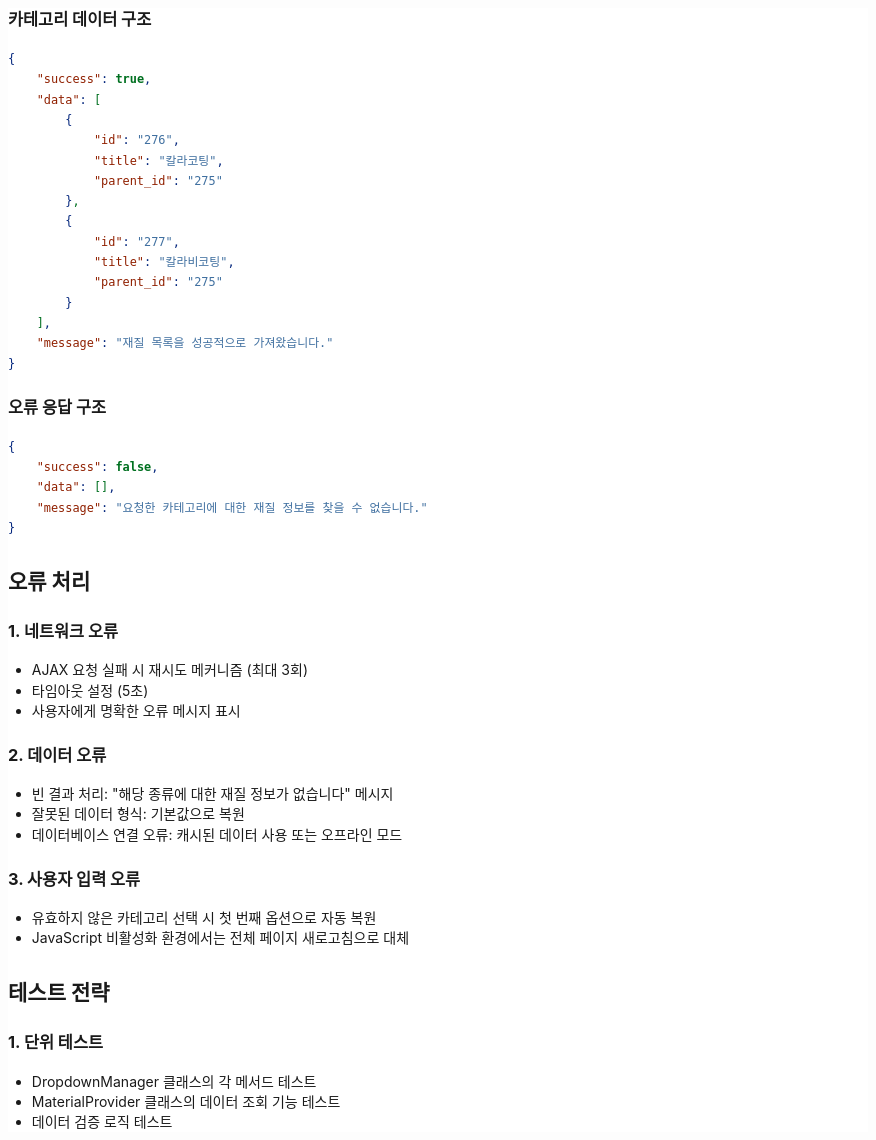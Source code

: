 ### 카테고리 데이터 구조
```json
{
    "success": true,
    "data": [
        {
            "id": "276",
            "title": "칼라코팅",
            "parent_id": "275"
        },
        {
            "id": "277", 
            "title": "칼라비코팅",
            "parent_id": "275"
        }
    ],
    "message": "재질 목록을 성공적으로 가져왔습니다."
}
```

### 오류 응답 구조
```json
{
    "success": false,
    "data": [],
    "message": "요청한 카테고리에 대한 재질 정보를 찾을 수 없습니다."
}
```

## 오류 처리

### 1. 네트워크 오류
- AJAX 요청 실패 시 재시도 메커니즘 (최대 3회)
- 타임아웃 설정 (5초)
- 사용자에게 명확한 오류 메시지 표시

### 2. 데이터 오류
- 빈 결과 처리: "해당 종류에 대한 재질 정보가 없습니다" 메시지
- 잘못된 데이터 형식: 기본값으로 복원
- 데이터베이스 연결 오류: 캐시된 데이터 사용 또는 오프라인 모드

### 3. 사용자 입력 오류
- 유효하지 않은 카테고리 선택 시 첫 번째 옵션으로 자동 복원
- JavaScript 비활성화 환경에서는 전체 페이지 새로고침으로 대체

## 테스트 전략

### 1. 단위 테스트
- DropdownManager 클래스의 각 메서드 테스트
- MaterialProvider 클래스의 데이터 조회 기능 테스트
- 데이터 검증 로직 테스트
